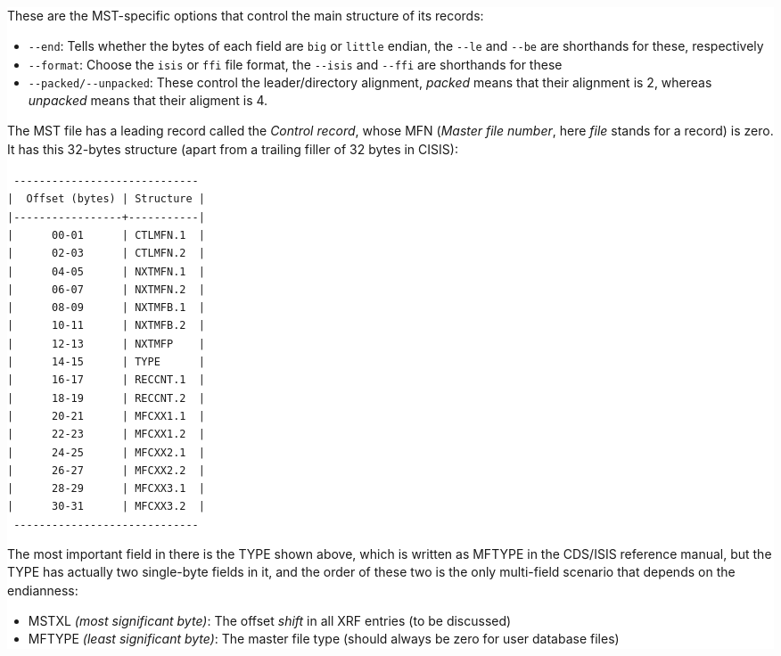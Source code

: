 These are the MST-specific options
that control the main structure of its records:

* `--end`:
  Tells whether the bytes of each field are `big` or `little` endian,
  the `--le` and `--be` are shorthands for these, respectively
* `--format`:
  Choose the `isis` or `ffi` file format,
  the `--isis` and `--ffi` are shorthands for these
* `--packed/--unpacked`:
  These control the leader/directory alignment,
  *packed* means that their alignment is 2,
  whereas *unpacked* means that their aligment is 4.

The MST file has a leading record called the *Control record*,
whose MFN (*Master file number*, here *file* stands for a record)
is zero.
It has this 32-bytes structure
(apart from a trailing filler of 32 bytes in CISIS):

```raw
 -----------------------------
|  Offset (bytes) | Structure |
|-----------------+-----------|
|      00-01      | CTLMFN.1  |
|      02-03      | CTLMFN.2  |
|      04-05      | NXTMFN.1  |
|      06-07      | NXTMFN.2  |
|      08-09      | NXTMFB.1  |
|      10-11      | NXTMFB.2  |
|      12-13      | NXTMFP    |
|      14-15      | TYPE      |
|      16-17      | RECCNT.1  |
|      18-19      | RECCNT.2  |
|      20-21      | MFCXX1.1  |
|      22-23      | MFCXX1.2  |
|      24-25      | MFCXX2.1  |
|      26-27      | MFCXX2.2  |
|      28-29      | MFCXX3.1  |
|      30-31      | MFCXX3.2  |
 -----------------------------
```

The most important field in there is the TYPE shown above,
which is written as MFTYPE in the CDS/ISIS reference manual,
but the TYPE has actually two single-byte fields in it,
and the order of these two
is the only multi-field scenario that depends on the endianness:

* MSTXL *(most significant byte)*:
  The offset *shift* in all XRF entries (to be discussed)
* MFTYPE *(least significant byte)*:
  The master file type (should always be zero for user database files)
